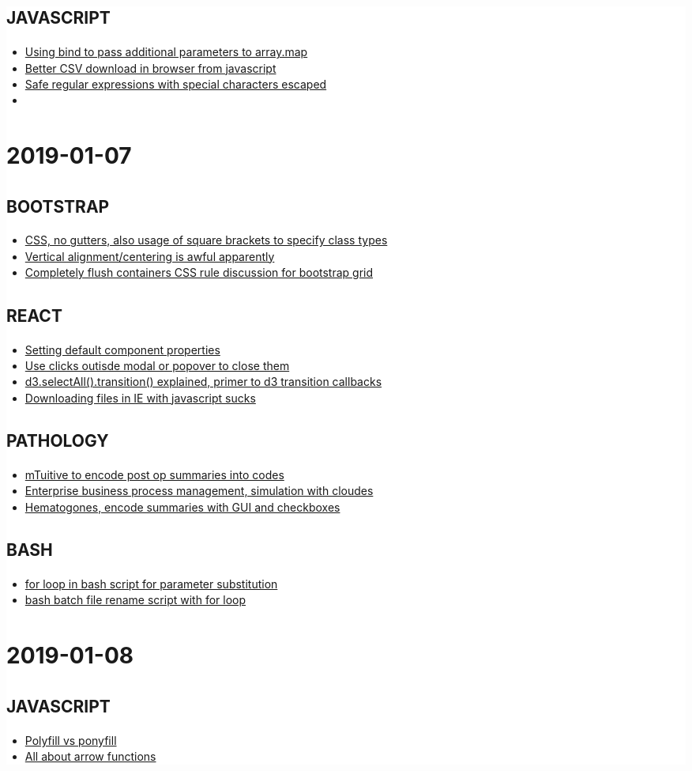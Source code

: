 ## JAVASCRIPT
 - [Using bind to pass additional parameters to array.map](https://stackoverflow.com/questions/41072951/can-i-pass-additional-parameters-to-javascript-map-callback-function)
 - [Better CSV download in browser from javascript](https://halistechnology.com/2015/05/28/use-javascript-to-export-your-data-as-csv/)
 - [Safe regular expressions with special characters escaped](https://stackoverflow.com/questions/1144783/how-to-replace-all-occurrences-of-a-string-in-javascript#answer-1144788)
 -

# 2019-01-07

## BOOTSTRAP
 - [CSS, no gutters, also usage of square brackets to specify class types](https://getbootstrap.com/docs/4.0/layout/grid/#no-gutters)
 - [Vertical alignment/centering is awful apparently](https://medium.com/wdstack/bootstrap-4-vertical-center-1211448a2eff)
 - [Completely flush containers CSS rule discussion for bootstrap grid](https://github.com/twbs/bootstrap/issues/18207)

## REACT
 - [Setting default component properties](https://stackoverflow.com/questions/38786973/how-to-set-component-default-props-on-react-component)
 - [Use clicks outisde modal or popover to close them](https://medium.com/@pitipatdop/little-neat-trick-to-capture-click-outside-react-component-5604830beb7f)
 - [d3.selectAll().transition() explained, primer to d3 transition callbacks](https://bl.ocks.org/Kcnarf/9e4813ba03ef34beac6e)
 - [Downloading files in IE with javascript sucks](https://stackoverflow.com/questions/25121384/ie-download-file)

## PATHOLOGY
 - [mTuitive to encode post op summaries into codes](https://www.mtuitive.com/)
 - [Enterprise business process management, simulation with cloudes](http://blog.cloudes.me/)
 - [Hematogones, encode summaries with GUI and checkboxes](https://hematogones.com/gi-path/gi-bx)

## BASH
 - [for loop in bash script for parameter substitution](http://tldp.org/LDP/abs/html/parameter-substitution.html#EXPREPL1)
 - [bash batch file rename script with for loop](https://stackoverflow.com/questions/8416990/shell-bash-shortcut-for-bulk-renaming-of-files-in-a-folder)

# 2019-01-08

## JAVASCRIPT
 - [Polyfill vs ponyfill](https://ponyfoo.com/articles/polyfills-or-ponyfills)
 - [All about arrow functions](https://developer.mozilla.org/en-US/docs/Web/JavaScript/Reference/Functions/Arrow_functions)
